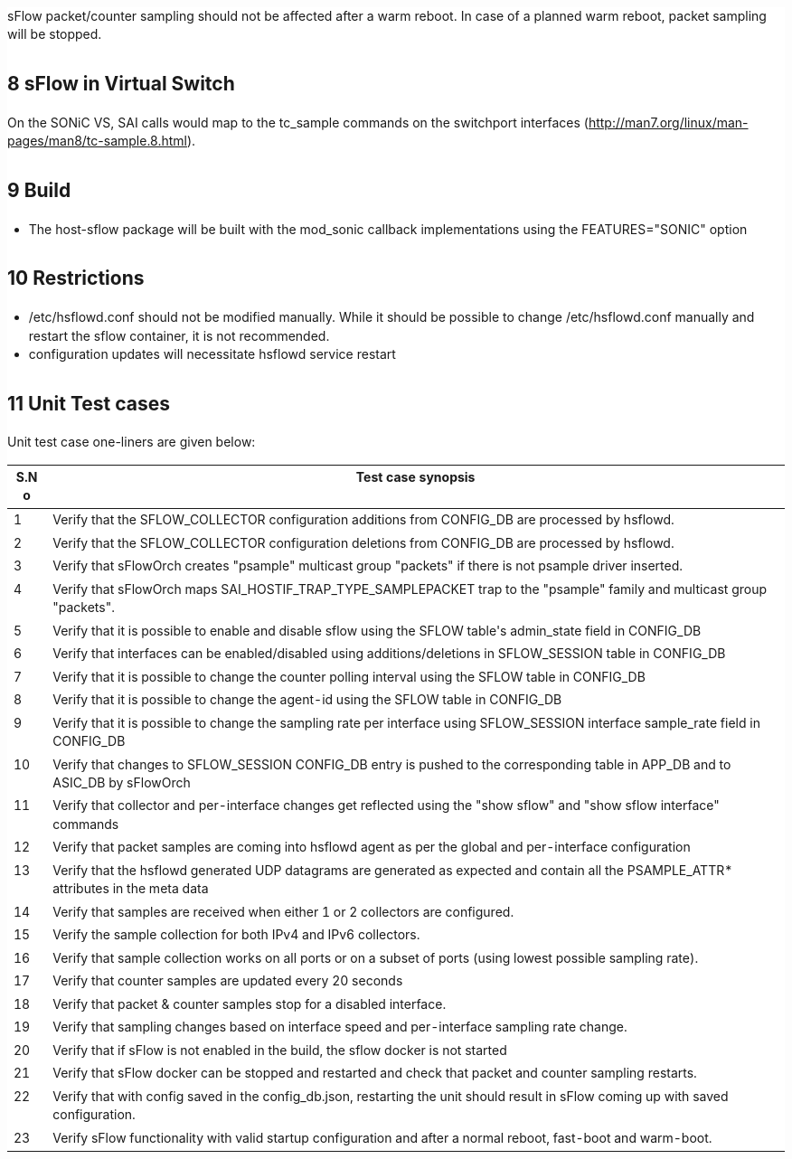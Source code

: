 sFlow packet/counter sampling should not be affected after a warm reboot. In case of a planned warm reboot, packet sampling will be stopped.

## 8 **sFlow in Virtual Switch**

On the SONiC VS, SAI calls would map to the tc_sample commands on the switchport interfaces (http://man7.org/linux/man-pages/man8/tc-sample.8.html).

## 9 **Build**

* The host-sflow package will be built with the mod_sonic callback implementations using the FEATURES="SONIC" option

## 10 **Restrictions**
* /etc/hsflowd.conf should not be modified manually. While it should be possible to change /etc/hsflowd.conf manually and restart the sflow container, it is not recommended.
* configuration updates will necessitate hsflowd service restart

## 11 **Unit Test cases**
Unit test case one-liners are given below:

| S.No | Test case synopsis                                                                                                                      |
|------|-----------------------------------------------------------------------------------------------------------------------------------------|
|  1   | Verify that the SFLOW_COLLECTOR configuration additions from CONFIG_DB are processed by hsflowd.                                        |
|  2   | Verify that the SFLOW_COLLECTOR configuration deletions from CONFIG_DB are processed by hsflowd.                                        |
|  3   | Verify that sFlowOrch creates "psample" multicast group "packets" if there is not psample driver inserted.                              |
|  4   | Verify that sFlowOrch maps SAI_HOSTIF_TRAP_TYPE_SAMPLEPACKET trap to the "psample" family and multicast group "packets".                |
|  5   | Verify that it is possible to enable and disable sflow using the SFLOW table's admin_state field in CONFIG_DB                           |
|  6   | Verify that interfaces can be enabled/disabled using additions/deletions in SFLOW_SESSION table in CONFIG_DB                            |
|  7   | Verify that it is possible to change the counter polling interval using the SFLOW table in CONFIG_DB                                    |
|  8   | Verify that it is possible to change the agent-id using the SFLOW table in CONFIG_DB
|  9   | Verify that it is possible to change the sampling rate per interface using SFLOW_SESSION interface sample_rate field in CONFIG_DB       |
| 10   | Verify that changes to SFLOW_SESSION CONFIG_DB entry is pushed to the corresponding table in APP_DB and to ASIC_DB by sFlowOrch         |
| 11   | Verify that collector and per-interface changes get reflected using the "show sflow" and "show sflow interface" commands                |
| 12   | Verify that packet samples are coming into hsflowd agent as per the global and per-interface configuration                              |
| 13   | Verify that the hsflowd generated UDP datagrams are generated as expected and contain all the PSAMPLE_ATTR* attributes in the meta data |
| 14   | Verify that samples are received when either 1 or 2 collectors are configured.                                                          |
| 15   | Verify the sample collection for both IPv4 and IPv6 collectors.                                                                         |
| 16   | Verify that sample collection works on all ports or on a subset of ports (using lowest possible sampling rate).                         |
| 17   | Verify that counter samples are updated every 20 seconds                                                                                |
| 18   | Verify that packet & counter samples stop for a disabled interface.                                                                     |
| 19   | Verify that sampling changes based on interface speed and per-interface sampling rate change.                                           |
| 20   | Verify that if sFlow is not enabled in the build, the sflow docker is not started                                                       |
| 21   | Verify that sFlow docker can be stopped and restarted and check that packet and counter sampling restarts.                              |
| 22   | Verify that with config saved in the config_db.json, restarting the unit should result in sFlow coming up with saved configuration.     |
| 23   | Verify sFlow functionality with valid startup configuration and after a normal reboot, fast-boot and warm-boot.                         |